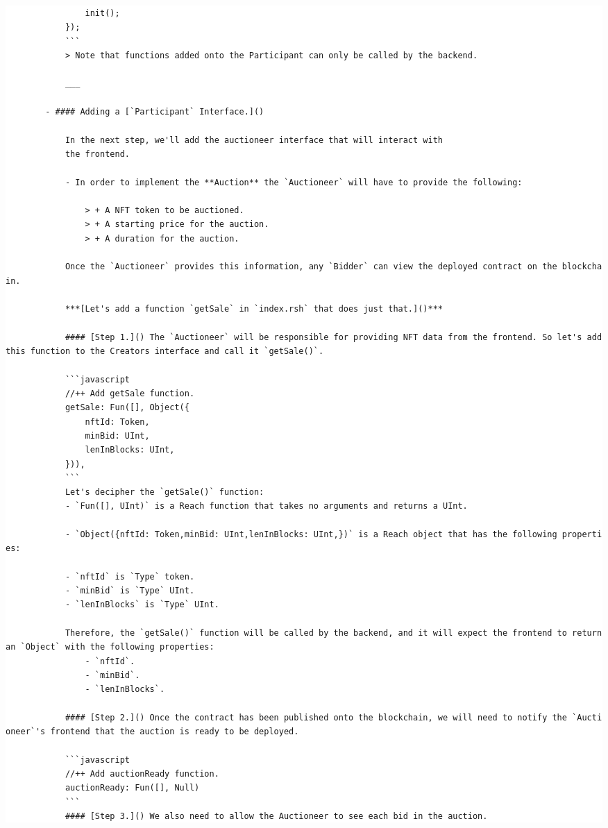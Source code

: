                     init();
                });
                ```
                > Note that functions added onto the Participant can only be called by the backend.

                ___

            - #### Adding a [`Participant` Interface.]()

                In the next step, we'll add the auctioneer interface that will interact with
                the frontend.

                - In order to implement the **Auction** the `Auctioneer` will have to provide the following:

                    > + A NFT token to be auctioned.
                    > + A starting price for the auction.
                    > + A duration for the auction.

                Once the `Auctioneer` provides this information, any `Bidder` can view the deployed contract on the blockchain.

                ***[Let's add a function `getSale` in `index.rsh` that does just that.]()***

                #### [Step 1.]() The `Auctioneer` will be responsible for providing NFT data from the frontend. So let's add this function to the Creators interface and call it `getSale()`.

                ```javascript
                //++ Add getSale function.
                getSale: Fun([], Object({
                    nftId: Token,
                    minBid: UInt,
                    lenInBlocks: UInt,
                })),
                ```
                Let's decipher the `getSale()` function:
                - `Fun([], UInt)` is a Reach function that takes no arguments and returns a UInt.

                - `Object({nftId: Token,minBid: UInt,lenInBlocks: UInt,})` is a Reach object that has the following properties:
            
                - `nftId` is `Type` token.
                - `minBid` is `Type` UInt.
                - `lenInBlocks` is `Type` UInt.

                Therefore, the `getSale()` function will be called by the backend, and it will expect the frontend to return an `Object` with the following properties:
                    - `nftId`.
                    - `minBid`.
                    - `lenInBlocks`.

                #### [Step 2.]() Once the contract has been published onto the blockchain, we will need to notify the `Auctioneer`'s frontend that the auction is ready to be deployed.

                ```javascript
                //++ Add auctionReady function.
                auctionReady: Fun([], Null)
                ```
                #### [Step 3.]() We also need to allow the Auctioneer to see each bid in the auction.
